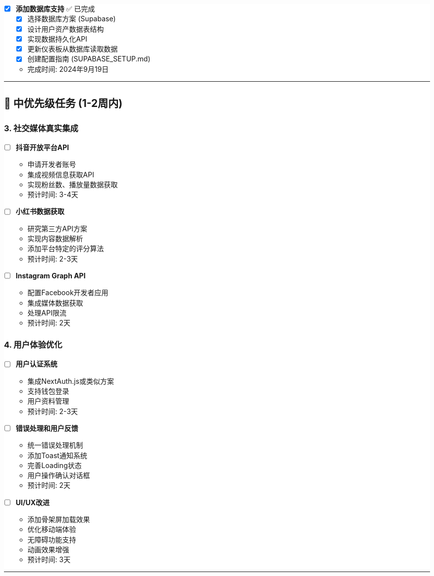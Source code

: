 - [x] **添加数据库支持** ✅ 已完成
  - [x] 选择数据库方案 (Supabase)
  - [x] 设计用户资产数据表结构
  - [x] 实现数据持久化API
  - [x] 更新仪表板从数据库读取数据
  - [x] 创建配置指南 (SUPABASE_SETUP.md)
  - 完成时间: 2024年9月19日

---

## 🚀 中优先级任务 (1-2周内)

### 3. 社交媒体真实集成
- [ ] **抖音开放平台API**
  - 申请开发者账号
  - 集成视频信息获取API
  - 实现粉丝数、播放量数据获取
  - 预计时间: 3-4天

- [ ] **小红书数据获取**
  - 研究第三方API方案
  - 实现内容数据解析
  - 添加平台特定的评分算法
  - 预计时间: 2-3天

- [ ] **Instagram Graph API**
  - 配置Facebook开发者应用
  - 集成媒体数据获取
  - 处理API限流
  - 预计时间: 2天

### 4. 用户体验优化
- [ ] **用户认证系统**
  - 集成NextAuth.js或类似方案
  - 支持钱包登录
  - 用户资料管理
  - 预计时间: 2-3天

- [ ] **错误处理和用户反馈**
  - 统一错误处理机制
  - 添加Toast通知系统
  - 完善Loading状态
  - 用户操作确认对话框
  - 预计时间: 2天

- [ ] **UI/UX改进**
  - 添加骨架屏加载效果
  - 优化移动端体验
  - 无障碍功能支持
  - 动画效果增强
  - 预计时间: 3天

---